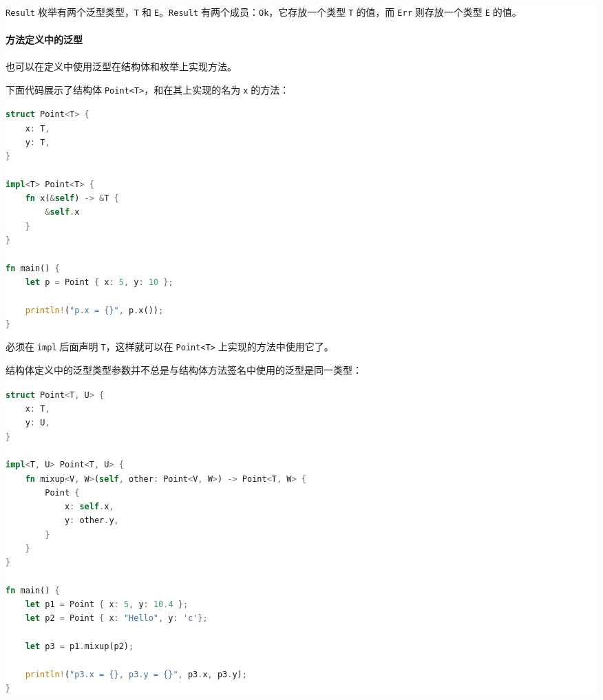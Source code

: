 `Result` 枚举有两个泛型类型，`T` 和 `E`。`Result` 有两个成员：`Ok`，它存放一个类型 `T` 的值，而 `Err` 则存放一个类型 `E` 的值。

#### 方法定义中的泛型

也可以在定义中使用泛型在结构体和枚举上实现方法。

下面代码展示了结构体 `Point<T>`，和在其上实现的名为 `x` 的方法：

```rust
struct Point<T> {
    x: T,
    y: T,
}

impl<T> Point<T> {
    fn x(&self) -> &T {
        &self.x
    }
}

fn main() {
    let p = Point { x: 5, y: 10 };

    println!("p.x = {}", p.x());
}
```

必须在 `impl` 后面声明 `T`，这样就可以在 `Point<T>` 上实现的方法中使用它了。

结构体定义中的泛型类型参数并不总是与结构体方法签名中使用的泛型是同一类型：

```rust
struct Point<T, U> {
    x: T,
    y: U,
}

impl<T, U> Point<T, U> {
    fn mixup<V, W>(self, other: Point<V, W>) -> Point<T, W> {
        Point {
            x: self.x,
            y: other.y,
        }
    }
}

fn main() {
    let p1 = Point { x: 5, y: 10.4 };
    let p2 = Point { x: "Hello", y: 'c'};

    let p3 = p1.mixup(p2);

    println!("p3.x = {}, p3.y = {}", p3.x, p3.y);
}
```
